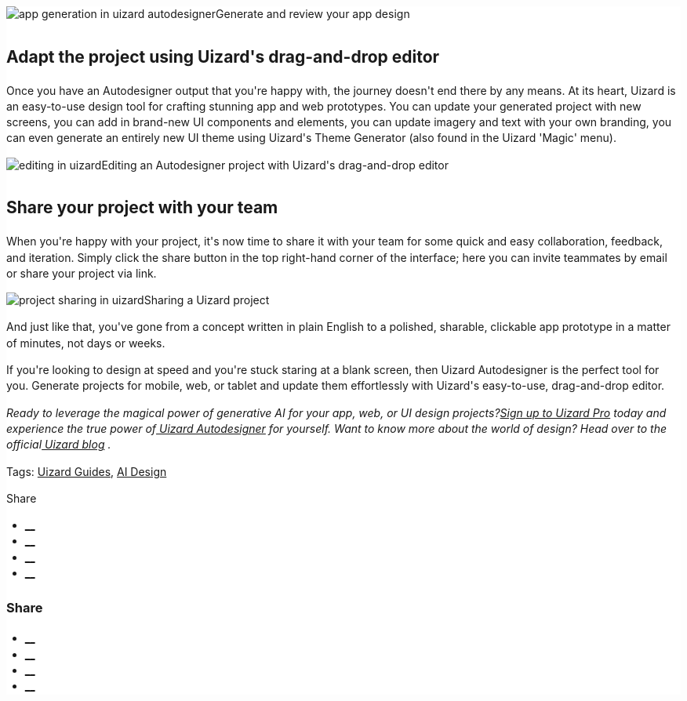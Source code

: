 ![app generation in uizard autodesigner](https://uizard.io/blog/content/images/2023/05/generate_your_project.gif)Generate and review your app design

## Adapt the project using Uizard's drag-and-drop editor

Once you have an Autodesigner output that you're happy with, the journey doesn't end there by any means. At its heart, Uizard is an easy-to-use design tool for crafting stunning app and web prototypes. You can update your generated project with new screens, you can add in brand-new UI components and elements, you can update imagery and text with your own branding, you can even generate an entirely new UI theme using Uizard's Theme Generator (also found in the Uizard 'Magic' menu).

![editing in uizard](https://uizard.io/blog/content/images/2023/05/adapt_your_design.gif)Editing an Autodesigner project with Uizard's drag-and-drop editor

## Share your project with your team

When you're happy with your project, it's now time to share it with your team for some quick and easy collaboration, feedback, and iteration. Simply click the share button in the top right-hand corner of the interface; here you can invite teammates by email or share your project via link.

![project sharing in uizard](https://uizard.io/blog/content/images/2023/05/share_your_projects.gif)Sharing a Uizard project

And just like that, you've gone from a concept written in plain English to a polished, sharable, clickable app prototype in a matter of minutes, not days or weeks.

If you're looking to design at speed and you're stuck staring at a blank screen, then Uizard Autodesigner is the perfect tool for you. Generate projects for mobile, web, or tablet and update them effortlessly with Uizard's easy-to-use, drag-and-drop editor.

_Ready to leverage the magical power of generative AI for your app, web, or UI design projects?_[_Sign up to Uizard Pro_](https://app.uizard.io/auth/sign-up) _today and experience the true power of_[ _Uizard Autodesigner_](https://uizard.io/autodesigner/) _for yourself. Want to know more about the world of design? Head over to the official_[ _Uizard blog_](https://uizard.io/blog/) _._

Tags: [Uizard Guides](/blog/tag/uizard-guides/), [AI Design](/blog/tag/ai-design/)

Share 

  * [__](https://twitter.com/share?text=How%20to%20generate%20a%20multi-screen%20app%20design%20from%20a%20text%20prompt&url=https://uizard.io/blog/how-to-generate-a-multi-screen-app-design-from-a-text-prompt/ "Share on Twitter")
  * [__](https://www.linkedin.com/sharing/share-offsite/?url=https://uizard.io/blog/how-to-generate-a-multi-screen-app-design-from-a-text-prompt/ "Share on LinkedIn")
  * [__](https://www.facebook.com/sharer/sharer.php?u=https://uizard.io/blog/how-to-generate-a-multi-screen-app-design-from-a-text-prompt/ "Share on Facebook")
  * [__](mailto:?subject=How%20to%20generate%20a%20multi-screen%20app%20design%20from%20a%20text%20prompt "Share by Email")

### Share

  * [__](https://twitter.com/share?text=How%20to%20generate%20a%20multi-screen%20app%20design%20from%20a%20text%20prompt&url=https://uizard.io/blog/how-to-generate-a-multi-screen-app-design-from-a-text-prompt/ "Share on Twitter")
  * [__](https://www.linkedin.com/sharing/share-offsite/?url=https://uizard.io/blog/how-to-generate-a-multi-screen-app-design-from-a-text-prompt/ "Share on LinkedIn")
  * [__](https://www.facebook.com/sharer/sharer.php?u=https://uizard.io/blog/how-to-generate-a-multi-screen-app-design-from-a-text-prompt/ "Share on Facebook")
  * [__](mailto:?subject=How%20to%20generate%20a%20multi-screen%20app%20design%20from%20a%20text%20prompt "Share by Email")
